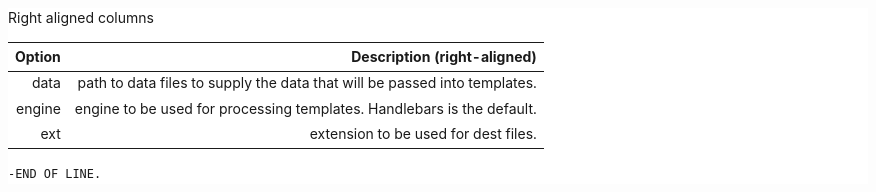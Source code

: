 Right aligned columns

| Option | Description (right-aligned) |
| ------:| -----------:|
| data   | path to data files to supply the data that will be passed into templates. |
| engine | engine to be used for processing templates. Handlebars is the default. |
| ext    | extension to be used for dest files. |


`-END OF LINE.`
